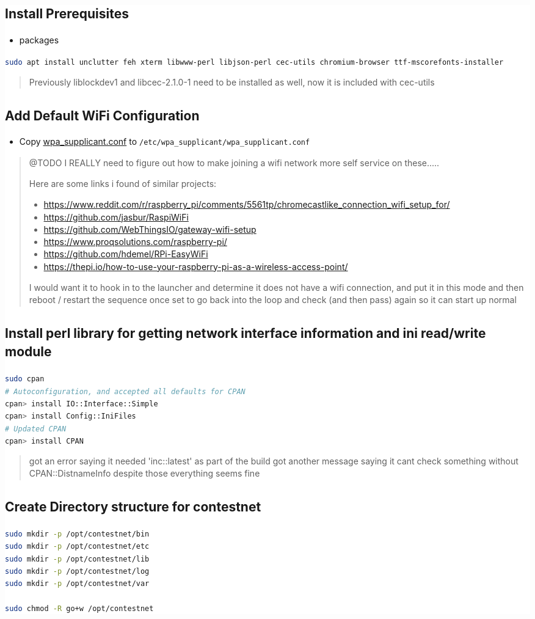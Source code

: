 ## Install Prerequisites
* packages
```sh
sudo apt install unclutter feh xterm libwww-perl libjson-perl cec-utils chromium-browser ttf-mscorefonts-installer
```
> Previously liblockdev1 and libcec-2.1.0-1 need to be installed as well, now it is included with cec-utils


## Add Default WiFi Configuration
* Copy [wpa_supplicant.conf](./wpa_supplicant.conf) to `/etc/wpa_supplicant/wpa_supplicant.conf`

> @TODO I REALLY need to figure out how to make joining a wifi network more self service on these.....
> 
> Here are some links i found of similar projects:
> * https://www.reddit.com/r/raspberry_pi/comments/5561tp/chromecastlike_connection_wifi_setup_for/
> * https://github.com/jasbur/RaspiWiFi
> * https://github.com/WebThingsIO/gateway-wifi-setup
> * https://www.proqsolutions.com/raspberry-pi/
> * https://github.com/hdemel/RPi-EasyWiFi
> * https://thepi.io/how-to-use-your-raspberry-pi-as-a-wireless-access-point/
>
> I would want it to hook in to the launcher and determine it does not have a wifi connection, and put it in this mode
> and then reboot / restart the sequence once set to go back into the loop and check (and then pass) again so it can start up normal


## Install perl library for getting network interface information and ini read/write module
```sh
sudo cpan
# Autoconfiguration, and accepted all defaults for CPAN
cpan> install IO::Interface::Simple
cpan> install Config::IniFiles
# Updated CPAN
cpan> install CPAN
```
> got an error saying it needed 'inc::latest' as part of the build
> got another message saying it cant check something without CPAN::DistnameInfo
> despite those everything seems fine


## Create Directory structure for contestnet
```sh
sudo mkdir -p /opt/contestnet/bin
sudo mkdir -p /opt/contestnet/etc
sudo mkdir -p /opt/contestnet/lib 
sudo mkdir -p /opt/contestnet/log
sudo mkdir -p /opt/contestnet/var

sudo chmod -R go+w /opt/contestnet
```
